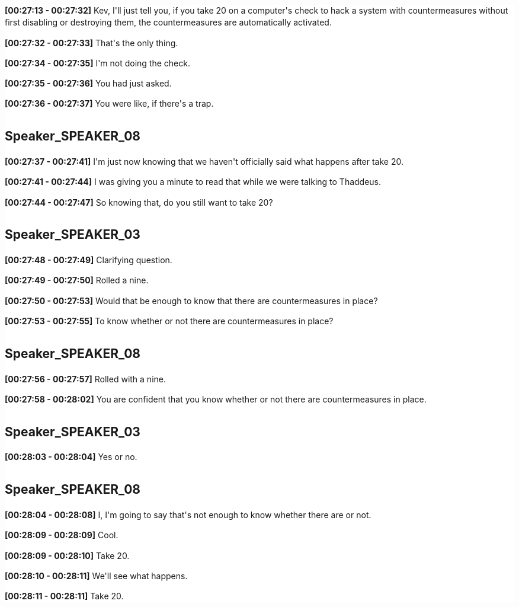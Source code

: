 **[00:27:13 - 00:27:32]** Kev, I'll just tell you, if you take 20 on a computer's check to hack a system with countermeasures without first disabling or destroying them, the countermeasures are automatically activated.

**[00:27:32 - 00:27:33]** That's the only thing.

**[00:27:34 - 00:27:35]** I'm not doing the check.

**[00:27:35 - 00:27:36]** You had just asked.

**[00:27:36 - 00:27:37]** You were like, if there's a trap.


## Speaker_SPEAKER_08

**[00:27:37 - 00:27:41]** I'm just now knowing that we haven't officially said what happens after take 20.

**[00:27:41 - 00:27:44]** I was giving you a minute to read that while we were talking to Thaddeus.

**[00:27:44 - 00:27:47]** So knowing that, do you still want to take 20?


## Speaker_SPEAKER_03

**[00:27:48 - 00:27:49]** Clarifying question.

**[00:27:49 - 00:27:50]** Rolled a nine.

**[00:27:50 - 00:27:53]** Would that be enough to know that there are countermeasures in place?

**[00:27:53 - 00:27:55]** To know whether or not there are countermeasures in place?


## Speaker_SPEAKER_08

**[00:27:56 - 00:27:57]** Rolled with a nine.

**[00:27:58 - 00:28:02]** You are confident that you know whether or not there are countermeasures in place.


## Speaker_SPEAKER_03

**[00:28:03 - 00:28:04]** Yes or no.


## Speaker_SPEAKER_08

**[00:28:04 - 00:28:08]** I, I'm going to say that's not enough to know whether there are or not.

**[00:28:09 - 00:28:09]** Cool.

**[00:28:09 - 00:28:10]** Take 20.

**[00:28:10 - 00:28:11]** We'll see what happens.

**[00:28:11 - 00:28:11]** Take 20.
